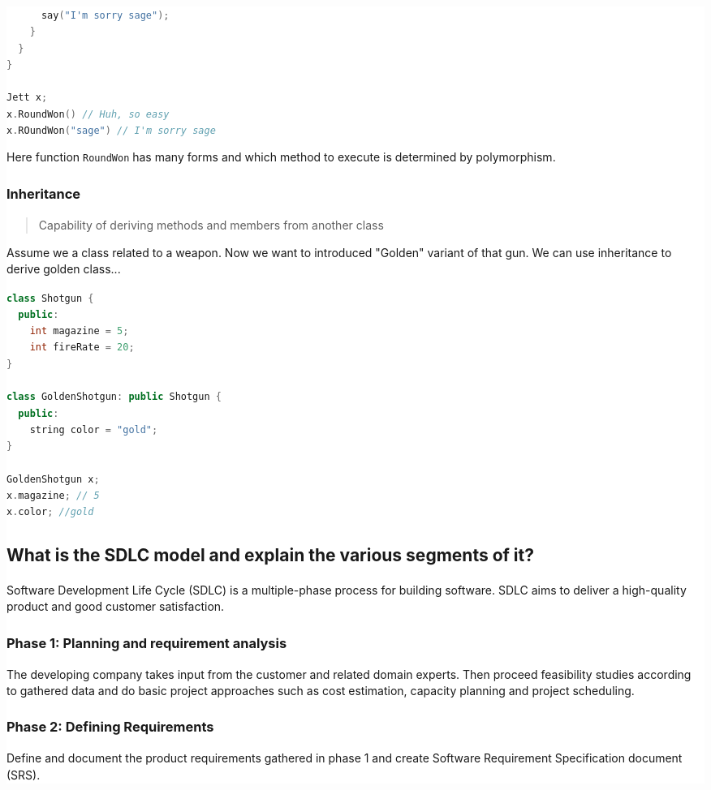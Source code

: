 ```cpp
      say("I'm sorry sage");
    }
  }
}

Jett x;
x.RoundWon() // Huh, so easy
x.ROundWon("sage") // I'm sorry sage
```

Here function `RoundWon` has many forms and which method to execute is determined by polymorphism.

### Inheritance

> Capability of deriving methods and members from another class

Assume we a class related to a weapon. Now we want to introduced "Golden" variant of that gun. We can use inheritance to derive golden class...

```cpp
class Shotgun {
  public:
    int magazine = 5;
    int fireRate = 20;
}

class GoldenShotgun: public Shotgun {
  public:
    string color = "gold";
}

GoldenShotgun x;
x.magazine; // 5
x.color; //gold
```

## What is the SDLC model and explain the various segments of it?

Software Development Life Cycle (SDLC) is a multiple-phase process for building software. SDLC aims to deliver a high-quality product and good customer satisfaction.

### Phase 1: Planning and requirement analysis

The developing company takes input from the customer and related domain experts. Then proceed feasibility studies according to gathered data and do basic project approaches such as cost estimation, capacity planning and project scheduling.

### Phase 2: Defining Requirements

Define and document the product requirements gathered in phase 1 and create Software Requirement Specification document (SRS).
